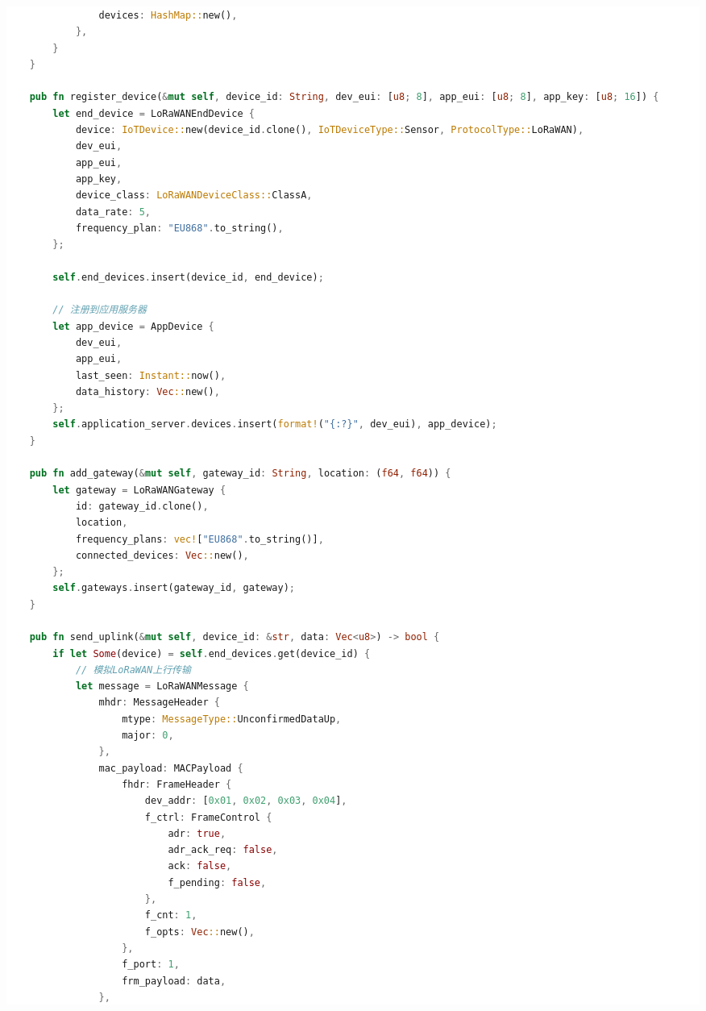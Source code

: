 ```rust
                devices: HashMap::new(),
            },
        }
    }
    
    pub fn register_device(&mut self, device_id: String, dev_eui: [u8; 8], app_eui: [u8; 8], app_key: [u8; 16]) {
        let end_device = LoRaWANEndDevice {
            device: IoTDevice::new(device_id.clone(), IoTDeviceType::Sensor, ProtocolType::LoRaWAN),
            dev_eui,
            app_eui,
            app_key,
            device_class: LoRaWANDeviceClass::ClassA,
            data_rate: 5,
            frequency_plan: "EU868".to_string(),
        };
        
        self.end_devices.insert(device_id, end_device);
        
        // 注册到应用服务器
        let app_device = AppDevice {
            dev_eui,
            app_eui,
            last_seen: Instant::now(),
            data_history: Vec::new(),
        };
        self.application_server.devices.insert(format!("{:?}", dev_eui), app_device);
    }
    
    pub fn add_gateway(&mut self, gateway_id: String, location: (f64, f64)) {
        let gateway = LoRaWANGateway {
            id: gateway_id.clone(),
            location,
            frequency_plans: vec!["EU868".to_string()],
            connected_devices: Vec::new(),
        };
        self.gateways.insert(gateway_id, gateway);
    }
    
    pub fn send_uplink(&mut self, device_id: &str, data: Vec<u8>) -> bool {
        if let Some(device) = self.end_devices.get(device_id) {
            // 模拟LoRaWAN上行传输
            let message = LoRaWANMessage {
                mhdr: MessageHeader {
                    mtype: MessageType::UnconfirmedDataUp,
                    major: 0,
                },
                mac_payload: MACPayload {
                    fhdr: FrameHeader {
                        dev_addr: [0x01, 0x02, 0x03, 0x04],
                        f_ctrl: FrameControl {
                            adr: true,
                            adr_ack_req: false,
                            ack: false,
                            f_pending: false,
                        },
                        f_cnt: 1,
                        f_opts: Vec::new(),
                    },
                    f_port: 1,
                    frm_payload: data,
                },
```